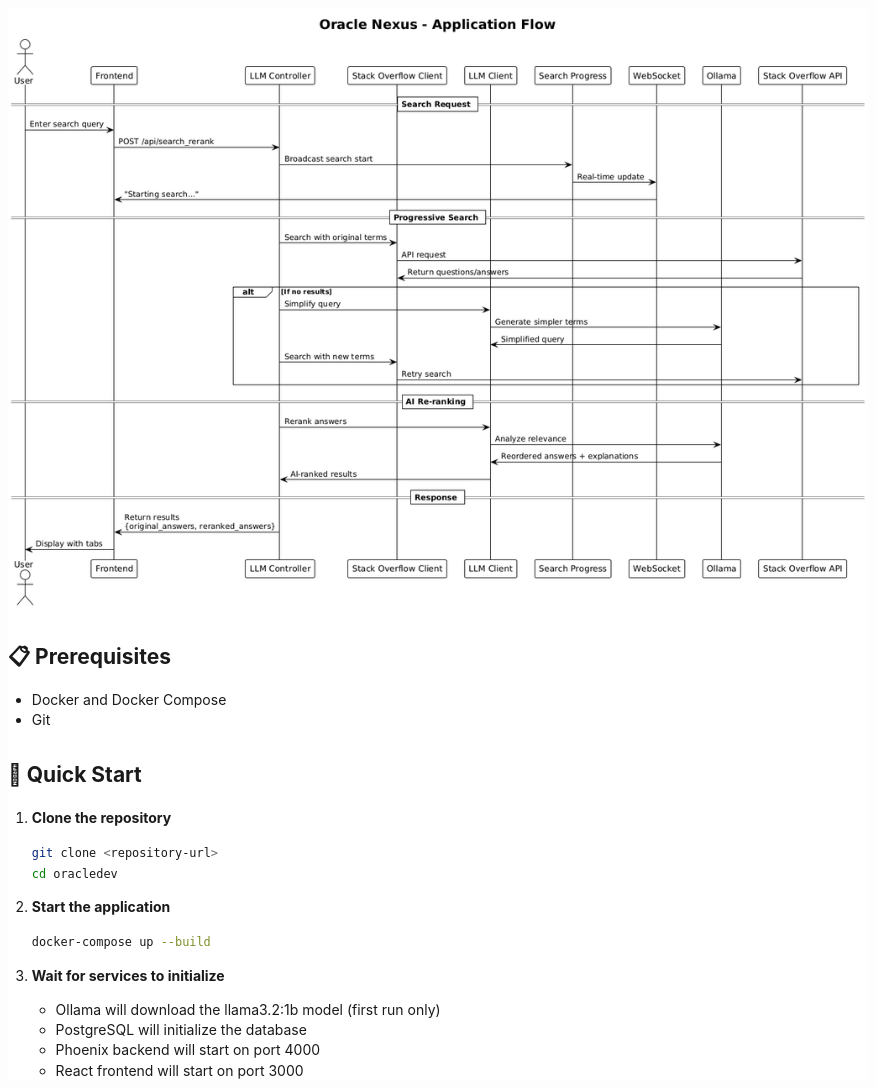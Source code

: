 ![Application Flow](docs/ui-flow.png)

## 📋 Prerequisites

- Docker and Docker Compose
- Git

## 🚀 Quick Start

1. **Clone the repository**
   ```bash
   git clone <repository-url>
   cd oracledev
   ```

2. **Start the application**
   ```bash
   docker-compose up --build
   ```

3. **Wait for services to initialize**
   - Ollama will download the llama3.2:1b model (first run only)
   - PostgreSQL will initialize the database
   - Phoenix backend will start on port 4000
   - React frontend will start on port 3000
